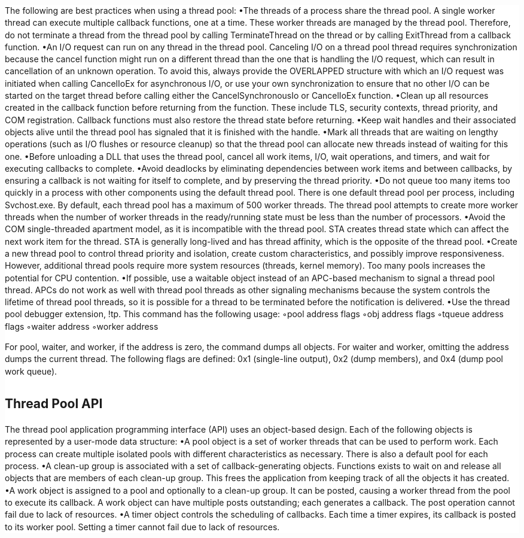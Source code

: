 The following are best practices when using a thread pool:
•The threads of a process share the thread pool. A single worker thread can execute multiple callback functions, one at a time. These worker threads are managed by the thread pool. Therefore, do not terminate a thread from the thread pool by calling TerminateThread on the thread or by calling ExitThread from a callback function.
•An I/O request can run on any thread in the thread pool. Canceling I/O on a thread pool thread requires synchronization because the cancel function might run on a different thread than the one that is handling the I/O request, which can result in cancellation of an unknown operation. To avoid this, always provide the OVERLAPPED structure with which an I/O request was initiated when calling CancelIoEx for asynchronous I/O, or use your own synchronization to ensure that no other I/O can be started on the target thread before calling either the CancelSynchronousIo or CancelIoEx function.
•Clean up all resources created in the callback function before returning from the function. These include TLS, security contexts, thread priority, and COM registration. Callback functions must also restore the thread state before returning.
•Keep wait handles and their associated objects alive until the thread pool has signaled that it is finished with the handle.
•Mark all threads that are waiting on lengthy operations (such as I/O flushes or resource cleanup) so that the thread pool can allocate new threads instead of waiting for this one.
•Before unloading a DLL that uses the thread pool, cancel all work items, I/O, wait operations, and timers, and wait for executing callbacks to complete.
•Avoid deadlocks by eliminating dependencies between work items and between callbacks, by ensuring a callback is not waiting for itself to complete, and by preserving the thread priority.
•Do not queue too many items too quickly in a process with other components using the default thread pool. There is one default thread pool per process, including Svchost.exe. By default, each thread pool has a maximum of 500 worker threads. The thread pool attempts to create more worker threads when the number of worker threads in the ready/running state must be less than the number of processors.
•Avoid the COM single-threaded apartment model, as it is incompatible with the thread pool. STA creates thread state which can affect the next work item for the thread. STA is generally long-lived and has thread affinity, which is the opposite of the thread pool.
•Create a new thread pool to control thread priority and isolation, create custom characteristics, and possibly improve responsiveness. However, additional thread pools require more system resources (threads, kernel memory). Too many pools increases the potential for CPU contention.
•If possible, use a waitable object instead of an APC-based mechanism to signal a thread pool thread. APCs do not work as well with thread pool threads as other signaling mechanisms because the system controls the lifetime of thread pool threads, so it is possible for a thread to be terminated before the notification is delivered. 
•Use the thread pool debugger extension, !tp. This command has the following usage:
◦pool address flags
◦obj address flags
◦tqueue address flags
◦waiter address
◦worker address

For pool, waiter, and worker, if the address is zero, the command dumps all objects. For waiter and worker, omitting the address dumps the current thread. The following flags are defined: 0x1 (single-line output), 0x2 (dump members), and 0x4 (dump pool work queue).

## Thread Pool API ##

The thread pool application programming interface (API) uses an object-based design. Each of the following objects is represented by a user-mode data structure:
•A pool object is a set of worker threads that can be used to perform work. Each process can create multiple isolated pools with different characteristics as necessary. There is also a default pool for each process.
•A clean-up group is associated with a set of callback-generating objects. Functions exists to wait on and release all objects that are members of each clean-up group. This frees the application from keeping track of all the objects it has created.
•A work object is assigned to a pool and optionally to a clean-up group. It can be posted, causing a worker thread from the pool to execute its callback. A work object can have multiple posts outstanding; each generates a callback. The post operation cannot fail due to lack of resources.
•A timer object controls the scheduling of callbacks. Each time a timer expires, its callback is posted to its worker pool. Setting a timer cannot fail due to lack of resources.